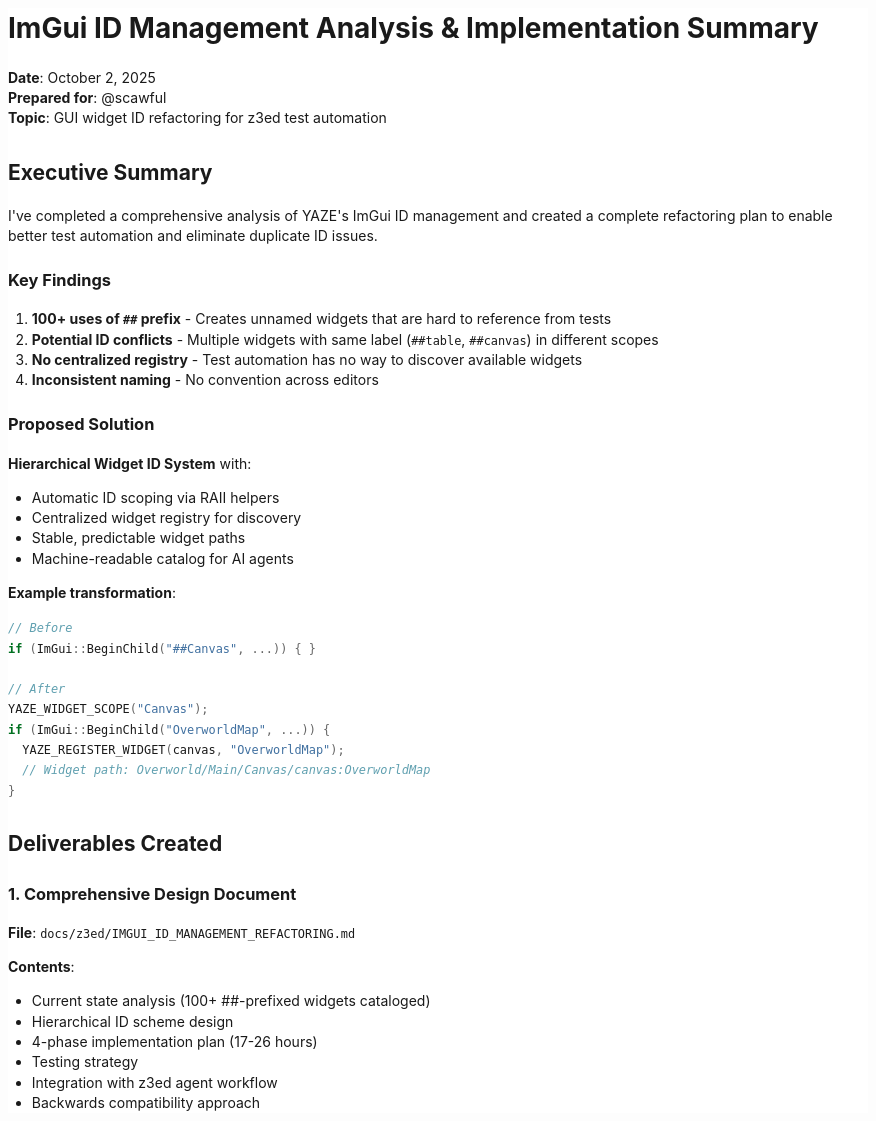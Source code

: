 # ImGui ID Management Analysis & Implementation Summary

**Date**: October 2, 2025  
**Prepared for**: @scawful  
**Topic**: GUI widget ID refactoring for z3ed test automation

## Executive Summary

I've completed a comprehensive analysis of YAZE's ImGui ID management and created a complete refactoring plan to enable better test automation and eliminate duplicate ID issues.

### Key Findings

1. **100+ uses of `##` prefix** - Creates unnamed widgets that are hard to reference from tests
2. **Potential ID conflicts** - Multiple widgets with same label (`##table`, `##canvas`) in different scopes
3. **No centralized registry** - Test automation has no way to discover available widgets
4. **Inconsistent naming** - No convention across editors

### Proposed Solution

**Hierarchical Widget ID System** with:
- Automatic ID scoping via RAII helpers
- Centralized widget registry for discovery
- Stable, predictable widget paths
- Machine-readable catalog for AI agents

**Example transformation**:
```cpp
// Before
if (ImGui::BeginChild("##Canvas", ...)) { }

// After  
YAZE_WIDGET_SCOPE("Canvas");
if (ImGui::BeginChild("OverworldMap", ...)) {
  YAZE_REGISTER_WIDGET(canvas, "OverworldMap");
  // Widget path: Overworld/Main/Canvas/canvas:OverworldMap
}
```

## Deliverables Created

### 1. Comprehensive Design Document
**File**: `docs/z3ed/IMGUI_ID_MANAGEMENT_REFACTORING.md`

**Contents**:
- Current state analysis (100+ ##-prefixed widgets cataloged)
- Hierarchical ID scheme design
- 4-phase implementation plan (17-26 hours)
- Testing strategy
- Integration with z3ed agent workflow
- Backwards compatibility approach
